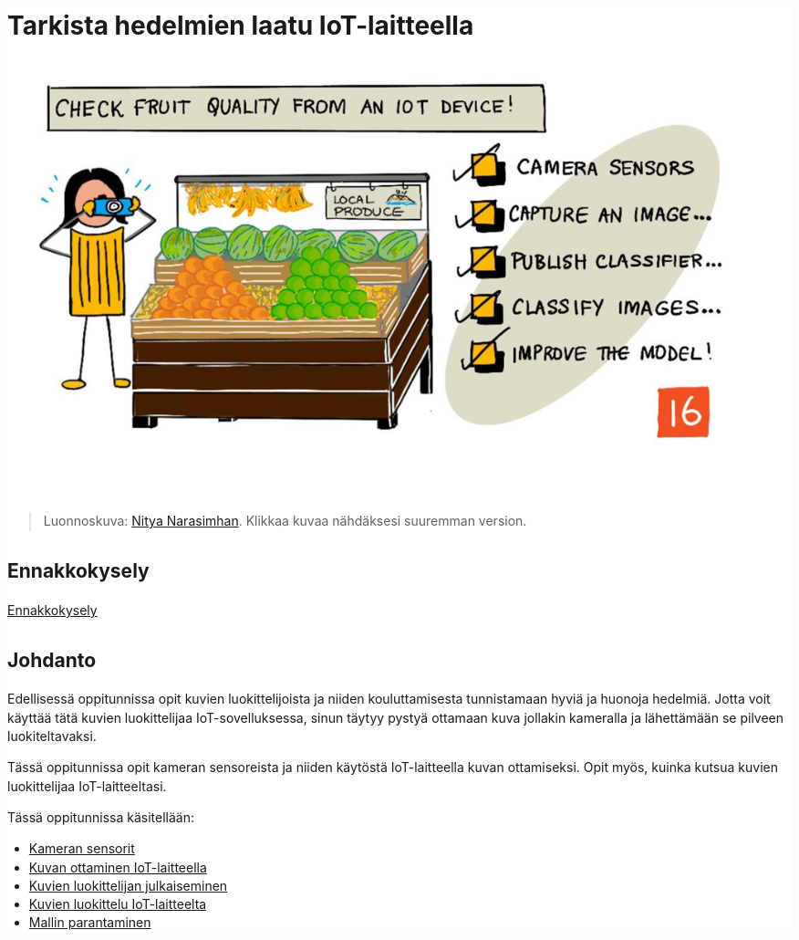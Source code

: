 
# Tarkista hedelmien laatu IoT-laitteella

![Tämän oppitunnin luonnoskuva](../../../../../translated_images/lesson-16.215daf18b00631fbdfd64c6fc2dc6044dff5d544288825d8076f9fb83d964c23.fi.jpg)

> Luonnoskuva: [Nitya Narasimhan](https://github.com/nitya). Klikkaa kuvaa nähdäksesi suuremman version.

## Ennakkokysely

[Ennakkokysely](https://black-meadow-040d15503.1.azurestaticapps.net/quiz/31)

## Johdanto

Edellisessä oppitunnissa opit kuvien luokittelijoista ja niiden kouluttamisesta tunnistamaan hyviä ja huonoja hedelmiä. Jotta voit käyttää tätä kuvien luokittelijaa IoT-sovelluksessa, sinun täytyy pystyä ottamaan kuva jollakin kameralla ja lähettämään se pilveen luokiteltavaksi.

Tässä oppitunnissa opit kameran sensoreista ja niiden käytöstä IoT-laitteella kuvan ottamiseksi. Opit myös, kuinka kutsua kuvien luokittelijaa IoT-laitteeltasi.

Tässä oppitunnissa käsitellään:

* [Kameran sensorit](../../../../../4-manufacturing/lessons/2-check-fruit-from-device)
* [Kuvan ottaminen IoT-laitteella](../../../../../4-manufacturing/lessons/2-check-fruit-from-device)
* [Kuvien luokittelijan julkaiseminen](../../../../../4-manufacturing/lessons/2-check-fruit-from-device)
* [Kuvien luokittelu IoT-laitteelta](../../../../../4-manufacturing/lessons/2-check-fruit-from-device)
* [Mallin parantaminen](../../../../../4-manufacturing/lessons/2-check-fruit-from-device)
